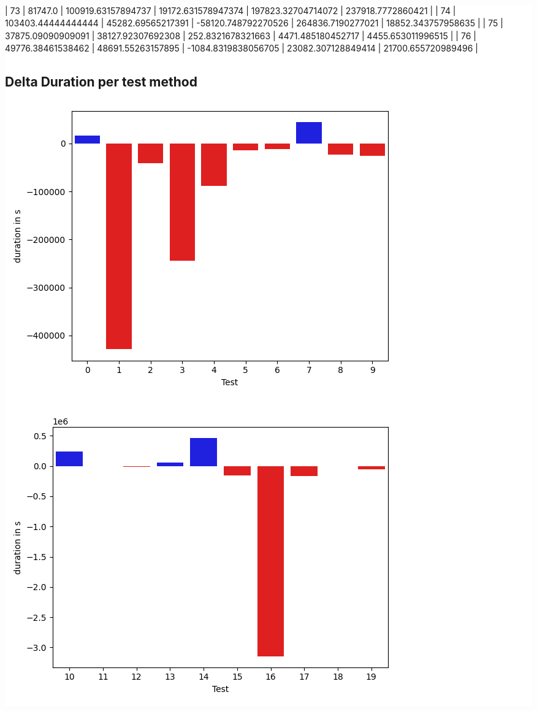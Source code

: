 | 73 | 81747.0 | 100919.63157894737 | 19172.631578947374 | 197823.32704714072 | 237918.7772860421 |
| 74 | 103403.44444444444 | 45282.69565217391 | -58120.748792270526 | 264836.7190277021 | 18852.343757958635 |
| 75 | 37875.09090909091 | 38127.92307692308 | 252.8321678321663 | 4471.485180452717 | 4455.653011996515 |
| 76 | 49776.38461538462 | 48691.55263157895 | -1084.8319838056705 | 23082.307128849414 | 21700.655720989496 |

## Delta Duration per test method

![](./gson_delta_duration_0_v.png)

![](./gson_delta_duration_1_v.png)
